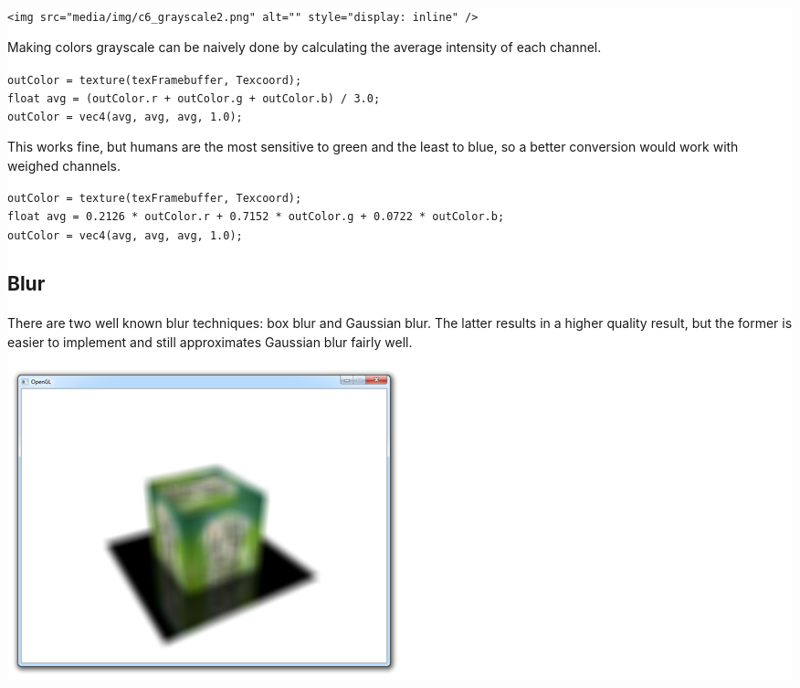 	<img src="media/img/c6_grayscale2.png" alt="" style="display: inline" />
</div>

Making colors grayscale can be naively done by calculating the average intensity of each channel.

	outColor = texture(texFramebuffer, Texcoord);
	float avg = (outColor.r + outColor.g + outColor.b) / 3.0;
	outColor = vec4(avg, avg, avg, 1.0);

This works fine, but humans are the most sensitive to green and the least to blue, so a better conversion would work with weighed channels.

	outColor = texture(texFramebuffer, Texcoord);
	float avg = 0.2126 * outColor.r + 0.7152 * outColor.g + 0.0722 * outColor.b;
	outColor = vec4(avg, avg, avg, 1.0);

Blur
--------

There are two well known blur techniques: box blur and Gaussian blur. The latter results in a higher quality result, but the former is easier to implement and still approximates Gaussian blur fairly well.

<img src="media/img/c6_blur.png" alt="" style="align: center" />
